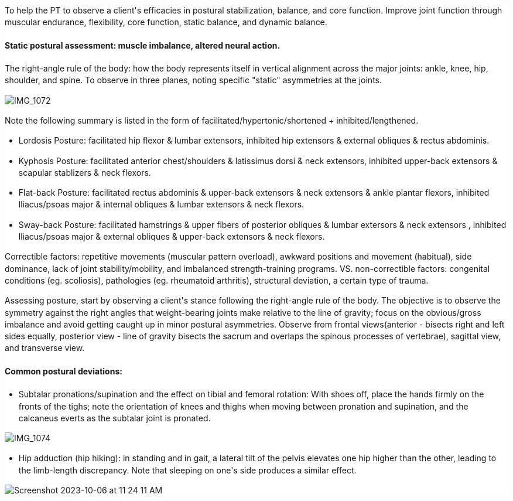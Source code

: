 To help the PT to observe a client's efficacies in postural stabilization, balance, and core function. 
Improve joint function through muscular endurance, flexibility, core function, static balance, and dynamic balance.

#### Static postural assessment: muscle imbalance, altered neural action. 

The right-angle rule of the body: how the body represents itself in vertical alignment across the major joints: ankle, knee, hip, shoulder, and spine. To observe in three planes, noting specific "static" asymmetries at the joints.

![IMG_1072](https://github.com/Shantang3/ACE-CPT-Notes/assets/25567822/765c17ee-d7f4-4f96-80ac-5d1e1432393e)

Note the following summary is listed in the form of facilitated/hypertonic/shortened + inhibited/lengthened. 
- Lordosis Posture: facilitated hip flexor & lumbar extensors, inhibited hip extensors & external obliques & rectus abdominis.

- Kyphosis Posture: facilitated anterior chest/shoulders & latissimus dorsi & neck extensors, inhibited upper-back extensors & scapular stablizers & neck flexors.

- Flat-back Posture: facilitated rectus abdominis & upper-back extensors & neck extensors & ankle plantar flexors, inhibited lliacus/psoas major & internal obliques & lumbar extensors & neck flexors.

- Sway-back Posture: facilitated hamstrings & upper fibers of posterior obliques & lumbar extersors & neck extensors , inhibited lliacus/psoas major & external obliques & upper-back extensors & neck flexors.


Correctible factors: repetitive movements (muscular pattern overload), awkward positions and movement (habitual), side dominance, lack of joint stability/mobility, and imbalanced strength-training programs. VS. non-correctible factors: congenital conditions (eg. scoliosis), pathologies (eg. rheumatoid arthritis), structural deviation, a certain type of trauma. 

Assessing posture, start by observing a client's stance following the right-angle rule of the body. The objective is to observe the symmetry against the right angles that weight-bearing joints make relative to the line of gravity; focus on the obvious/gross imbalance and avoid getting caught up in minor postural asymmetries. Observe from frontal views(anterior - bisects right and left sides equally, posterior view - line of gravity bisects the sacrum and overlaps the spinous processes of vertebrae), sagittal view, and transverse view.

#### Common postural deviations: 

- Subtalar pronations/supination and the effect on tibial and femoral rotation: With shoes off, place the hands firmly on the fronts of the tighs; note the orientation of knees and thighs when moving between pronation and supination, and the calcaneus everts as the subtalar joint is pronated.

![IMG_1074](https://github.com/Shantang3/ACE-CPT-Notes/assets/25567822/b72f054e-0162-403a-b8aa-4f835e22f1aa)


- Hip adduction (hip hiking): in standing and in gait, a lateral tilt of the pelvis elevates one hip higher than the other, leading to the limb-length discrepancy. Note that sleeping on one's side produces a similar effect.

![Screenshot 2023-10-06 at 11 24 11 AM](https://github.com/Shantang3/ACE-CPT-Notes/assets/25567822/8f4f7bed-975c-4385-b55b-5e7e22f2f0cf)
